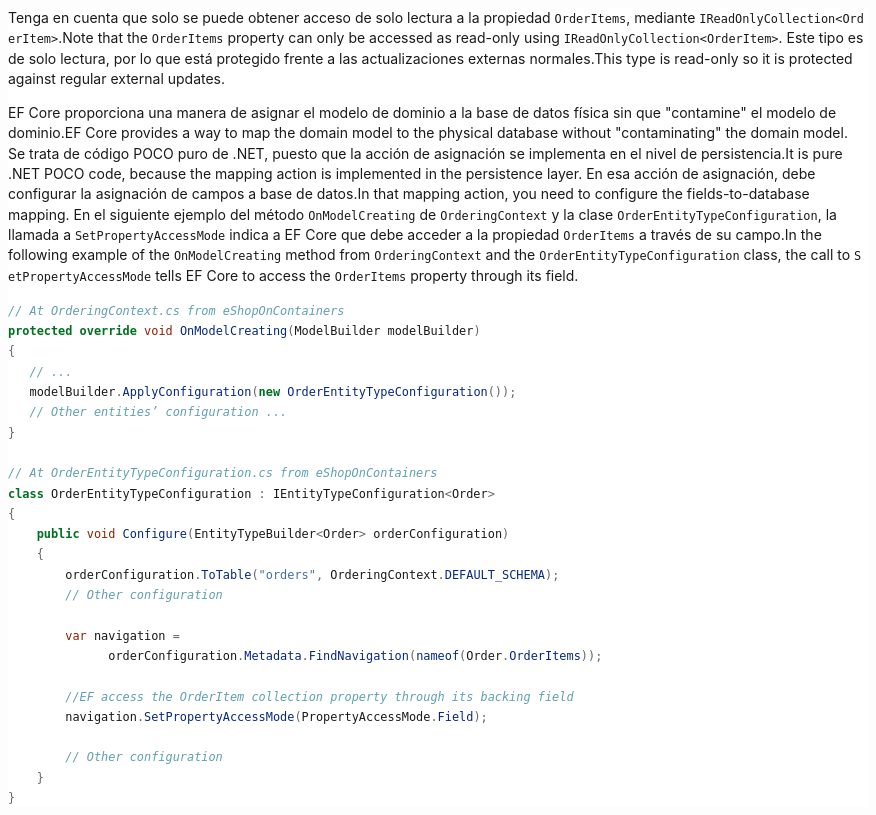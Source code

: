 <span data-ttu-id="c48c2-131">Tenga en cuenta que solo se puede obtener acceso de solo lectura a la propiedad `OrderItems`, mediante `IReadOnlyCollection<OrderItem>`.</span><span class="sxs-lookup"><span data-stu-id="c48c2-131">Note that the `OrderItems` property can only be accessed as read-only using `IReadOnlyCollection<OrderItem>`.</span></span> <span data-ttu-id="c48c2-132">Este tipo es de solo lectura, por lo que está protegido frente a las actualizaciones externas normales.</span><span class="sxs-lookup"><span data-stu-id="c48c2-132">This type is read-only so it is protected against regular external updates.</span></span>

<span data-ttu-id="c48c2-133">EF Core proporciona una manera de asignar el modelo de dominio a la base de datos física sin que "contamine" el modelo de dominio.</span><span class="sxs-lookup"><span data-stu-id="c48c2-133">EF Core provides a way to map the domain model to the physical database without "contaminating" the domain model.</span></span> <span data-ttu-id="c48c2-134">Se trata de código POCO puro de .NET, puesto que la acción de asignación se implementa en el nivel de persistencia.</span><span class="sxs-lookup"><span data-stu-id="c48c2-134">It is pure .NET POCO code, because the mapping action is implemented in the persistence layer.</span></span> <span data-ttu-id="c48c2-135">En esa acción de asignación, debe configurar la asignación de campos a base de datos.</span><span class="sxs-lookup"><span data-stu-id="c48c2-135">In that mapping action, you need to configure the fields-to-database mapping.</span></span> <span data-ttu-id="c48c2-136">En el siguiente ejemplo del método `OnModelCreating` de `OrderingContext` y la clase `OrderEntityTypeConfiguration`, la llamada a `SetPropertyAccessMode` indica a EF Core que debe acceder a la propiedad `OrderItems` a través de su campo.</span><span class="sxs-lookup"><span data-stu-id="c48c2-136">In the following example of the `OnModelCreating` method from `OrderingContext` and the `OrderEntityTypeConfiguration` class, the call to `SetPropertyAccessMode` tells EF Core to access the `OrderItems` property through its field.</span></span>

```csharp
// At OrderingContext.cs from eShopOnContainers
protected override void OnModelCreating(ModelBuilder modelBuilder)
{
   // ...
   modelBuilder.ApplyConfiguration(new OrderEntityTypeConfiguration());
   // Other entities’ configuration ...
}

// At OrderEntityTypeConfiguration.cs from eShopOnContainers
class OrderEntityTypeConfiguration : IEntityTypeConfiguration<Order>
{
    public void Configure(EntityTypeBuilder<Order> orderConfiguration)
    {
        orderConfiguration.ToTable("orders", OrderingContext.DEFAULT_SCHEMA);
        // Other configuration

        var navigation =
              orderConfiguration.Metadata.FindNavigation(nameof(Order.OrderItems));

        //EF access the OrderItem collection property through its backing field
        navigation.SetPropertyAccessMode(PropertyAccessMode.Field);

        // Other configuration
    }
}
```
